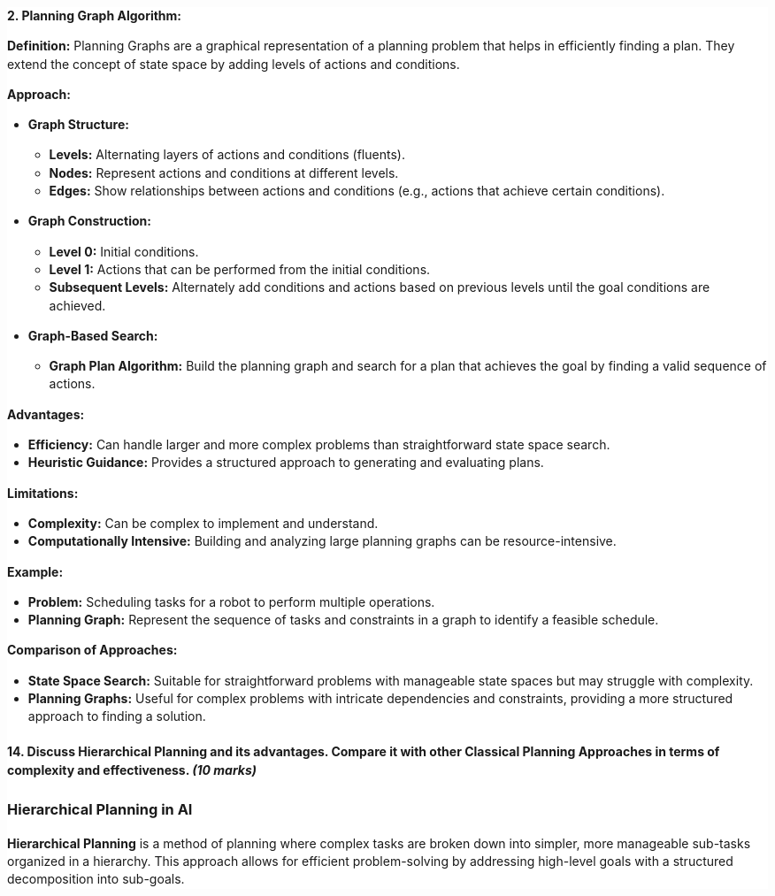 **2. Planning Graph Algorithm:**

**Definition:**
Planning Graphs are a graphical representation of a planning problem that helps in efficiently finding a plan. They extend the concept of state space by adding levels of actions and conditions.

**Approach:**

- **Graph Structure:**

  - **Levels:** Alternating layers of actions and conditions (fluents).
  - **Nodes:** Represent actions and conditions at different levels.
  - **Edges:** Show relationships between actions and conditions (e.g., actions that achieve certain conditions).

- **Graph Construction:**

  - **Level 0:** Initial conditions.
  - **Level 1:** Actions that can be performed from the initial conditions.
  - **Subsequent Levels:** Alternately add conditions and actions based on previous levels until the goal conditions are achieved.

- **Graph-Based Search:**
  - **Graph Plan Algorithm:** Build the planning graph and search for a plan that achieves the goal by finding a valid sequence of actions.

**Advantages:**

- **Efficiency:** Can handle larger and more complex problems than straightforward state space search.
- **Heuristic Guidance:** Provides a structured approach to generating and evaluating plans.

**Limitations:**

- **Complexity:** Can be complex to implement and understand.
- **Computationally Intensive:** Building and analyzing large planning graphs can be resource-intensive.

**Example:**

- **Problem:** Scheduling tasks for a robot to perform multiple operations.
- **Planning Graph:** Represent the sequence of tasks and constraints in a graph to identify a feasible schedule.

**Comparison of Approaches:**

- **State Space Search:** Suitable for straightforward problems with manageable state spaces but may struggle with complexity.
- **Planning Graphs:** Useful for complex problems with intricate dependencies and constraints, providing a more structured approach to finding a solution.

#### **14.** Discuss Hierarchical Planning and its advantages. Compare it with other Classical Planning Approaches in terms of complexity and effectiveness. _(10 marks)_

### **Hierarchical Planning in AI**

**Hierarchical Planning** is a method of planning where complex tasks are broken down into simpler, more manageable sub-tasks organized in a hierarchy. This approach allows for efficient problem-solving by addressing high-level goals with a structured decomposition into sub-goals.
